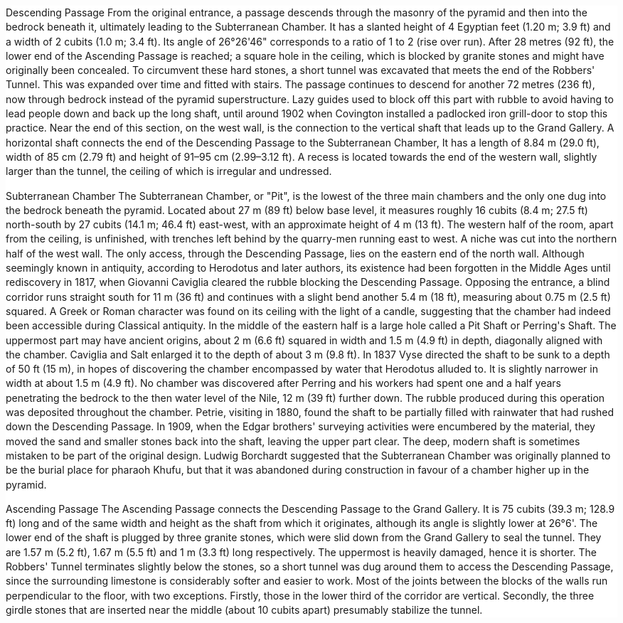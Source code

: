 Descending Passage
From the original entrance, a passage descends through the masonry of the pyramid and then into the bedrock beneath it, ultimately leading to the Subterranean Chamber.
It has a slanted height of 4 Egyptian feet (1.20 m; 3.9 ft) and a width of 2 cubits (1.0 m; 3.4 ft). Its angle of 26°26'46" corresponds to a ratio of 1 to 2 (rise over run).
After 28 metres (92 ft), the lower end of the Ascending Passage is reached; a square hole in the ceiling, which is blocked by granite stones and might have originally been concealed. To circumvent these hard stones, a short tunnel was excavated that meets the end of the Robbers' Tunnel. This was expanded over time and fitted with stairs.
The passage continues to descend for another 72 metres (236 ft), now through bedrock instead of the pyramid superstructure. Lazy guides used to block off this part with rubble to avoid having to lead people down and back up the long shaft, until around 1902 when Covington installed a padlocked iron grill-door to stop this practice. Near the end of this section, on the west wall, is the connection to the vertical shaft that leads up to the Grand Gallery.
A horizontal shaft connects the end of the Descending Passage to the Subterranean Chamber, It has a length of 8.84 m (29.0 ft), width of 85 cm (2.79 ft) and height of 91–95 cm (2.99–3.12 ft). A recess is located towards the end of the western wall, slightly larger than the tunnel, the ceiling of which is irregular and undressed.

Subterranean Chamber
The Subterranean Chamber, or "Pit", is the lowest of the three main chambers and the only one dug into the bedrock beneath the pyramid.
Located about 27 m (89 ft) below base level, it measures roughly 16 cubits (8.4 m; 27.5 ft) north-south by 27 cubits (14.1 m; 46.4 ft) east-west, with an approximate height of 4 m (13 ft).
The western half of the room, apart from the ceiling, is unfinished, with trenches left behind by the quarry-men running east to west. A niche was cut into the northern half of the west wall. The only access, through the Descending Passage, lies on the eastern end of the north wall.
Although seemingly known in antiquity, according to Herodotus and later authors, its existence had been forgotten in the Middle Ages until rediscovery in 1817, when Giovanni Caviglia cleared the rubble blocking the Descending Passage.
Opposing the entrance, a blind corridor runs straight south for 11 m (36 ft) and continues with a slight bend another 5.4 m (18 ft), measuring about 0.75 m (2.5 ft) squared. A Greek or Roman character was found on its ceiling with the light of a candle, suggesting that the chamber had indeed been accessible during Classical antiquity.
In the middle of the eastern half is a large hole called a Pit Shaft or Perring's Shaft. The uppermost part may have ancient origins, about 2 m (6.6 ft) squared in width and 1.5 m (4.9 ft) in depth, diagonally aligned with the chamber. Caviglia and Salt enlarged it to the depth of about 3 m (9.8 ft). In 1837 Vyse directed the shaft to be sunk to a depth of 50 ft (15 m), in hopes of discovering the chamber encompassed by water that Herodotus alluded to. It is slightly narrower in width at about 1.5 m (4.9 ft). No chamber was discovered after Perring and his workers had spent one and a half years penetrating the bedrock to the then water level of the Nile, 12 m (39 ft) further down.
The rubble produced during this operation was deposited throughout the chamber. Petrie, visiting in 1880, found the shaft to be partially filled with rainwater that had rushed down the Descending Passage. In 1909, when the Edgar brothers' surveying activities were encumbered by the material, they moved the sand and smaller stones back into the shaft, leaving the upper part clear. The deep, modern shaft is sometimes mistaken to be part of the original design.
Ludwig Borchardt suggested that the Subterranean Chamber was originally planned to be the burial place for pharaoh Khufu, but that it was abandoned during construction in favour of a chamber higher up in the pyramid.

Ascending Passage
The Ascending Passage connects the Descending Passage to the Grand Gallery. It is 75 cubits (39.3 m; 128.9 ft) long and of the same width and height as the shaft from which it originates, although its angle is slightly lower at 26°6'.
The lower end of the shaft is plugged by three granite stones, which were slid down from the Grand Gallery to seal the tunnel. They are 1.57 m (5.2 ft), 1.67 m (5.5 ft) and 1 m (3.3 ft) long respectively. The uppermost is heavily damaged, hence it is shorter. The Robbers' Tunnel terminates slightly below the stones, so a short tunnel was dug around them to access the Descending Passage, since the surrounding limestone is considerably softer and easier to work.
Most of the joints between the blocks of the walls run perpendicular to the floor, with two exceptions. Firstly, those in the lower third of the corridor are vertical. Secondly, the three girdle stones that are inserted near the middle (about 10 cubits apart) presumably stabilize the tunnel.
